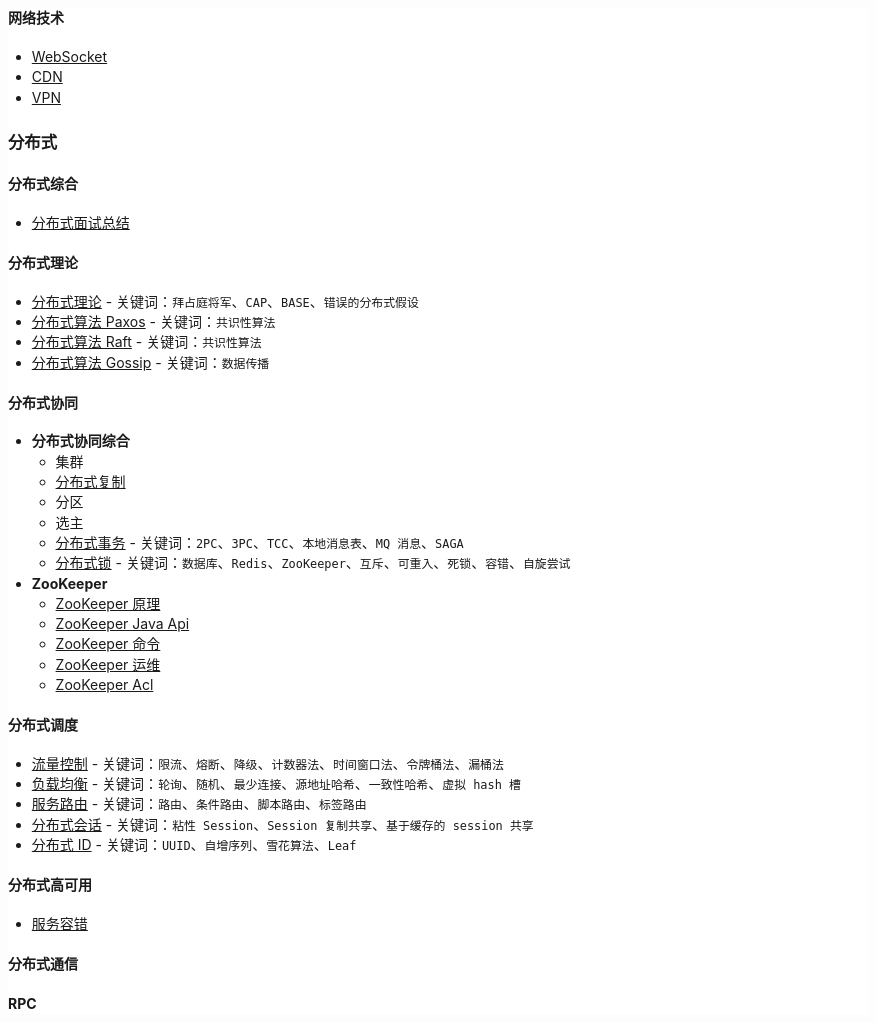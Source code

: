 #### 网络技术

- [WebSocket](source/_posts/13.网络/03.网络技术/01.WebSocket.md)
- [CDN](source/_posts/13.网络/03.网络技术/02.CDN.md)
- [VPN](source/_posts/13.网络/03.网络技术/03.VPN.md)

### 分布式

#### 分布式综合

- [分布式面试总结](source/_posts/15.分布式/00.分布式综合/99.分布式面试.md)

#### 分布式理论

- [分布式理论](source/_posts/15.分布式/01.分布式理论/01.分布式基础理论.md) - 关键词：`拜占庭将军`、`CAP`、`BASE`、`错误的分布式假设`
- [分布式算法 Paxos](source/_posts/15.分布式/01.分布式理论/11.Paxos算法.md) - 关键词：`共识性算法`
- [分布式算法 Raft](source/_posts/15.分布式/01.分布式理论/12.Raft算法.md) - 关键词：`共识性算法`
- [分布式算法 Gossip](source/_posts/15.分布式/01.分布式理论/13.Gossip算法.md) - 关键词：`数据传播`

#### 分布式协同

- **分布式协同综合**
  - 集群
  - [分布式复制](source/_posts/15.分布式/11.分布式协同/01.分布式协同综合/02.分布式复制.md)
  - 分区
  - 选主
  - [分布式事务](source/_posts/15.分布式/11.分布式协同/01.分布式协同综合/05.分布式事务.md) - 关键词：`2PC`、`3PC`、`TCC`、`本地消息表`、`MQ 消息`、`SAGA`
  - [分布式锁](source/_posts/15.分布式/11.分布式协同/01.分布式协同综合/06.分布式锁.md) - 关键词：`数据库`、`Redis`、`ZooKeeper`、`互斥`、`可重入`、`死锁`、`容错`、`自旋尝试`
- **ZooKeeper**
  - [ZooKeeper 原理](source/_posts/15.分布式/11.分布式协同/02.ZooKeeper/01.ZooKeeper原理.md)
  - [ZooKeeper Java Api](source/_posts/15.分布式/11.分布式协同/02.ZooKeeper/02.ZooKeeperJavaApi.md)
  - [ZooKeeper 命令](source/_posts/15.分布式/11.分布式协同/02.ZooKeeper/03.ZooKeeper命令.md)
  - [ZooKeeper 运维](source/_posts/15.分布式/11.分布式协同/02.ZooKeeper/04.ZooKeeper运维.md)
  - [ZooKeeper Acl](source/_posts/15.分布式/11.分布式协同/02.ZooKeeper/05.ZooKeeperAcl.md)

#### 分布式调度

- [流量控制](source/_posts/15.分布式/12.分布式调度/03.流量控制.md) - 关键词：`限流`、`熔断`、`降级`、`计数器法`、`时间窗口法`、`令牌桶法`、`漏桶法`
- [负载均衡](source/_posts/15.分布式/12.分布式调度/02.负载均衡.md) - 关键词：`轮询`、`随机`、`最少连接`、`源地址哈希`、`一致性哈希`、`虚拟 hash 槽`
- [服务路由](source/_posts/15.分布式/12.分布式调度/01.服务路由.md) - 关键词：`路由`、`条件路由`、`脚本路由`、`标签路由`
- [分布式会话](source/_posts/15.分布式/12.分布式调度/10.分布式会话.md) - 关键词：`粘性 Session`、`Session 复制共享`、`基于缓存的 session 共享`
- [分布式 ID](source/_posts/15.分布式/12.分布式调度/04.分布式ID.md) - 关键词：`UUID`、`自增序列`、`雪花算法`、`Leaf`

#### 分布式高可用

- [服务容错](source/_posts/15.分布式/13.分布式高可用/02.服务容错.md)

#### 分布式通信

#### RPC
